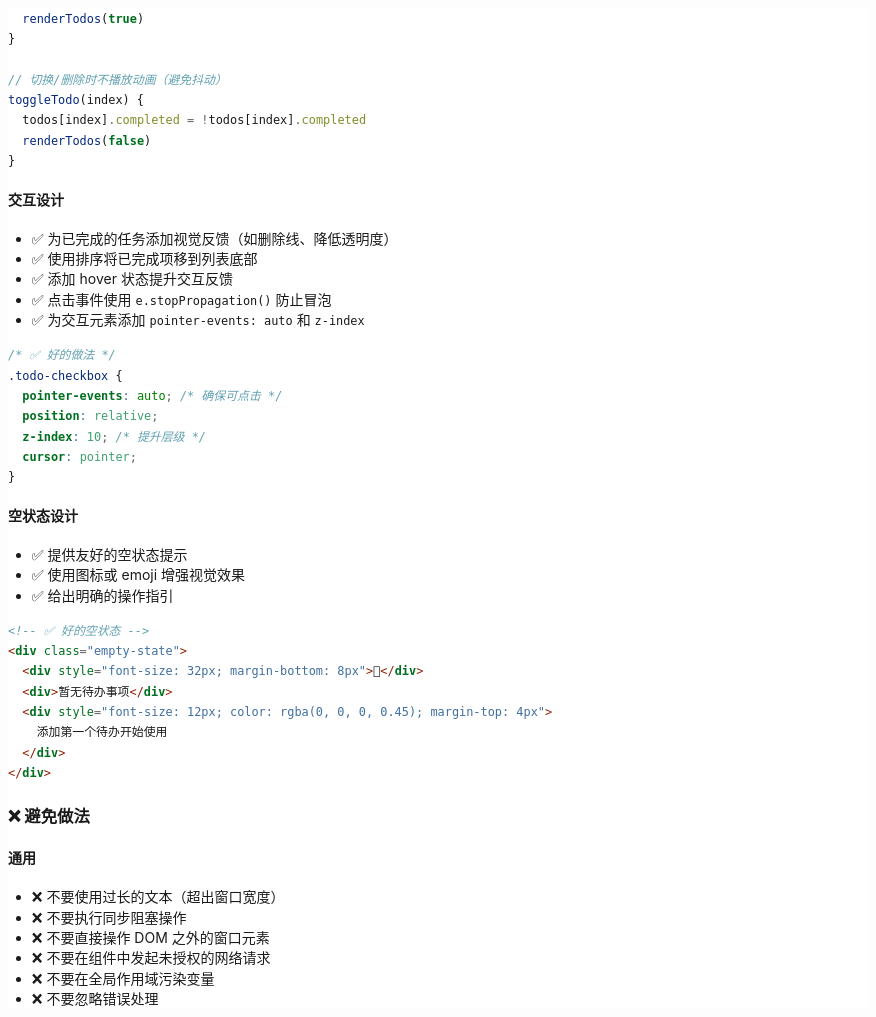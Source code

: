 ```javascript
  renderTodos(true)
}

// 切换/删除时不播放动画（避免抖动）
toggleTodo(index) {
  todos[index].completed = !todos[index].completed
  renderTodos(false)
}
```

#### 交互设计

- ✅ 为已完成的任务添加视觉反馈（如删除线、降低透明度）
- ✅ 使用排序将已完成项移到列表底部
- ✅ 添加 hover 状态提升交互反馈
- ✅ 点击事件使用 `e.stopPropagation()` 防止冒泡
- ✅ 为交互元素添加 `pointer-events: auto` 和 `z-index`

```css
/* ✅ 好的做法 */
.todo-checkbox {
  pointer-events: auto; /* 确保可点击 */
  position: relative;
  z-index: 10; /* 提升层级 */
  cursor: pointer;
}
```

#### 空状态设计

- ✅ 提供友好的空状态提示
- ✅ 使用图标或 emoji 增强视觉效果
- ✅ 给出明确的操作指引

```html
<!-- ✅ 好的空状态 -->
<div class="empty-state">
  <div style="font-size: 32px; margin-bottom: 8px">📝</div>
  <div>暂无待办事项</div>
  <div style="font-size: 12px; color: rgba(0, 0, 0, 0.45); margin-top: 4px">
    添加第一个待办开始使用
  </div>
</div>
```

### ❌ 避免做法

#### 通用

- ❌ 不要使用过长的文本（超出窗口宽度）
- ❌ 不要执行同步阻塞操作
- ❌ 不要直接操作 DOM 之外的窗口元素
- ❌ 不要在组件中发起未授权的网络请求
- ❌ 不要在全局作用域污染变量
- ❌ 不要忽略错误处理
